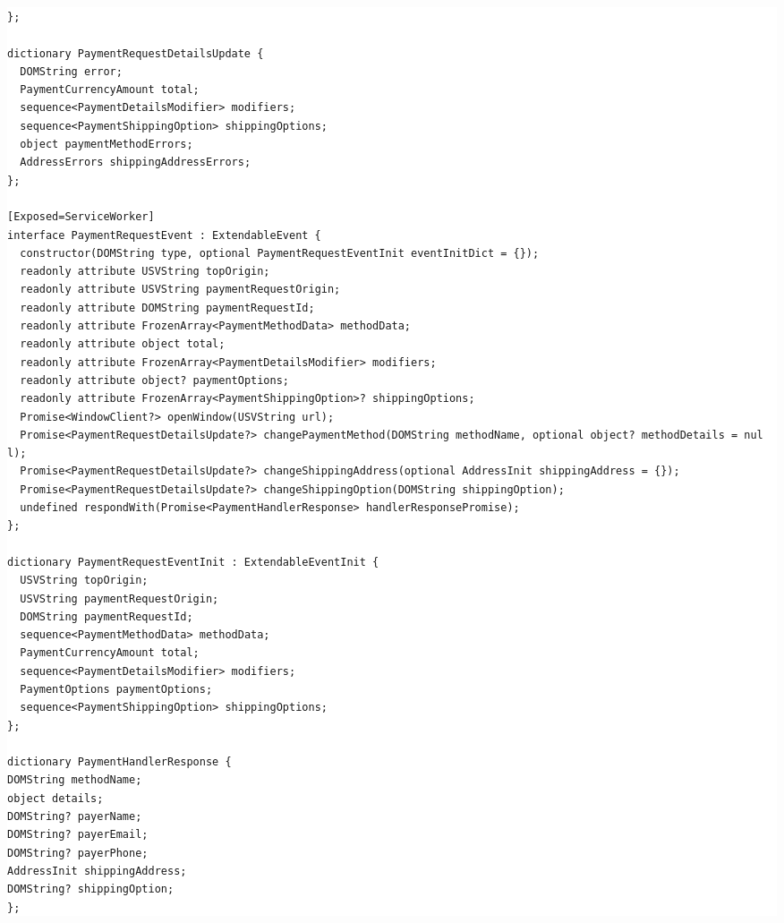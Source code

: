 ```
};

dictionary PaymentRequestDetailsUpdate {
  DOMString error;
  PaymentCurrencyAmount total;
  sequence<PaymentDetailsModifier> modifiers;
  sequence<PaymentShippingOption> shippingOptions;
  object paymentMethodErrors;
  AddressErrors shippingAddressErrors;
};

[Exposed=ServiceWorker]
interface PaymentRequestEvent : ExtendableEvent {
  constructor(DOMString type, optional PaymentRequestEventInit eventInitDict = {});
  readonly attribute USVString topOrigin;
  readonly attribute USVString paymentRequestOrigin;
  readonly attribute DOMString paymentRequestId;
  readonly attribute FrozenArray<PaymentMethodData> methodData;
  readonly attribute object total;
  readonly attribute FrozenArray<PaymentDetailsModifier> modifiers;
  readonly attribute object? paymentOptions;
  readonly attribute FrozenArray<PaymentShippingOption>? shippingOptions;
  Promise<WindowClient?> openWindow(USVString url);
  Promise<PaymentRequestDetailsUpdate?> changePaymentMethod(DOMString methodName, optional object? methodDetails = null);
  Promise<PaymentRequestDetailsUpdate?> changeShippingAddress(optional AddressInit shippingAddress = {});
  Promise<PaymentRequestDetailsUpdate?> changeShippingOption(DOMString shippingOption);
  undefined respondWith(Promise<PaymentHandlerResponse> handlerResponsePromise);
};

dictionary PaymentRequestEventInit : ExtendableEventInit {
  USVString topOrigin;
  USVString paymentRequestOrigin;
  DOMString paymentRequestId;
  sequence<PaymentMethodData> methodData;
  PaymentCurrencyAmount total;
  sequence<PaymentDetailsModifier> modifiers;
  PaymentOptions paymentOptions;
  sequence<PaymentShippingOption> shippingOptions;
};

dictionary PaymentHandlerResponse {
DOMString methodName;
object details;
DOMString? payerName;
DOMString? payerEmail;
DOMString? payerPhone;
AddressInit shippingAddress;
DOMString? shippingOption;
};
```
